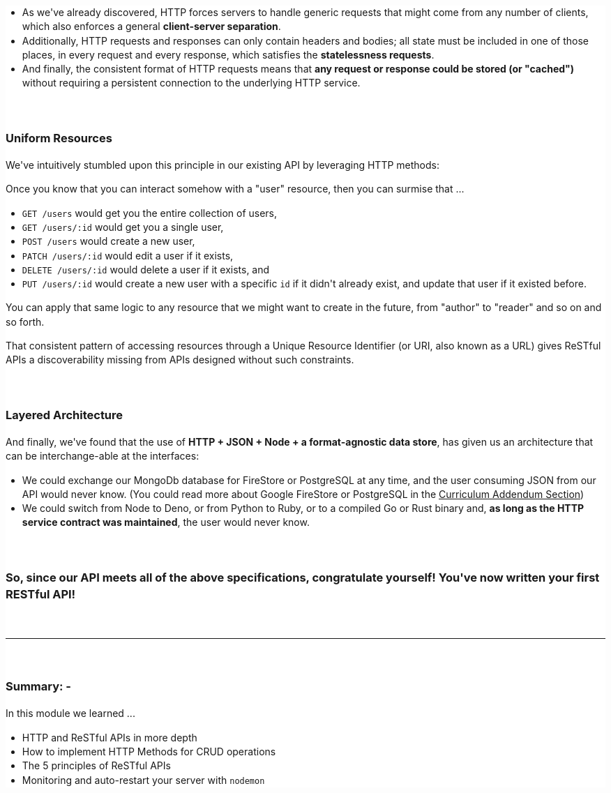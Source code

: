 - As we've already discovered, HTTP forces servers to handle generic requests that might come from any number of clients, which also enforces a general **client-server separation**.
- Additionally, HTTP requests and responses can only contain headers and bodies; all state must be included in one of those places, in every request and every response, which satisfies the **statelessness requests**.
- And finally, the consistent format of HTTP requests means that **any request or response could be stored (or "cached")** without requiring a persistent connection to the underlying HTTP service.

<br>

### **Uniform Resources**

We've intuitively stumbled upon this principle in our existing API by leveraging HTTP methods:

Once you know that you can interact somehow with a "user" resource, then you can surmise that ...

- `GET /users` would get you the entire collection of users,
- `GET /users/:id` would get you a single user,
- `POST /users` would create a new user,
- `PATCH /users/:id` would edit a user if it exists,
- `DELETE /users/:id` would delete a user if it exists, and
- `PUT /users/:id` would create a new user with a specific `id` if it didn't already exist, and update that user if it existed before.

You can apply that same logic to any resource that we might want to create in the future, from "author" to "reader" and so on and so forth.

That consistent pattern of accessing resources through a Unique Resource Identifier (or URI, also known as a URL) gives ReSTful APIs a discoverability missing from APIs designed without such constraints.

<br>

### **Layered Architecture**

And finally, we've found that the use of **HTTP + JSON + Node + a format-agnostic data store**, has given us an architecture that can be interchange-able at the interfaces:

- We could exchange our MongoDb database for FireStore or PostgreSQL at any time, and the user consuming JSON from our API would never know. (You could read more about Google FireStore or PostgreSQL in the [Curriculum Addendum Section](../AddendumOfResources/AddendumOfResources.md))
- We could switch from Node to Deno, or from Python to Ruby, or to a compiled Go or Rust binary and, **as long as the HTTP service contract was maintained**, the user would never know.

<br>

### So, since our API meets all of the above specifications, congratulate yourself! You've now written your first RESTful API!

<br>

---

<br>

### **Summary: -**

In this module we learned ...

- HTTP and ReSTful APIs in more depth
- How to implement HTTP Methods for CRUD operations
- The 5 principles of ReSTful APIs
- Monitoring and auto-restart your server with `nodemon`

